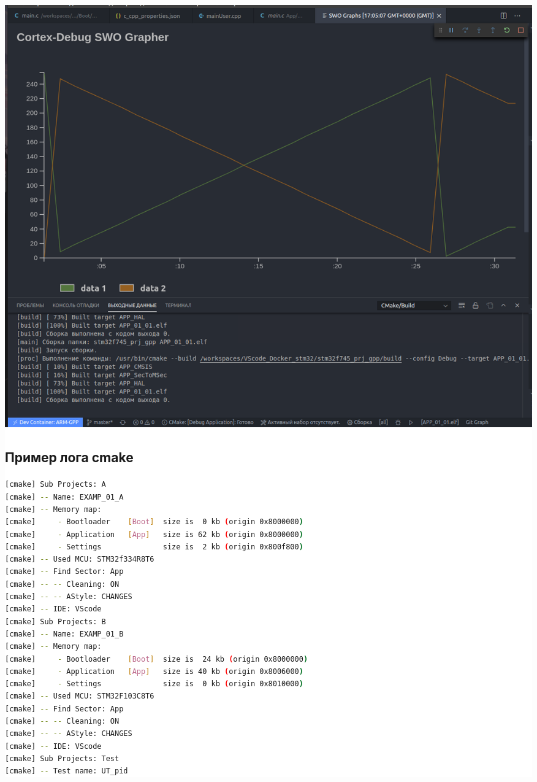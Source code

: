 ![image-20200830220636360](Design/README/image-20200830220636360.png)

## Пример лога cmake

~~~bash
[cmake] Sub Projects: A
[cmake] -- Name: EXAMP_01_A
[cmake] -- Memory map:
[cmake]     - Bootloader    [Boot]  size is  0 kb (origin 0x8000000)
[cmake]     - Application   [App]   size is 62 kb (origin 0x8000000)
[cmake]     - Settings              size is  2 kb (origin 0x800f800)
[cmake] -- Used MCU: STM32f334R8T6
[cmake] -- Find Sector: App
[cmake] -- -- Cleaning: ON
[cmake] -- -- AStyle: CHANGES
[cmake] -- IDE: VScode
[cmake] Sub Projects: B
[cmake] -- Name: EXAMP_01_B
[cmake] -- Memory map:
[cmake]     - Bootloader    [Boot]  size is  24 kb (origin 0x8000000)
[cmake]     - Application   [App]   size is 40 kb (origin 0x8006000)
[cmake]     - Settings              size is  0 kb (origin 0x8010000)
[cmake] -- Used MCU: STM32F103C8T6
[cmake] -- Find Sector: App
[cmake] -- -- Cleaning: ON
[cmake] -- -- AStyle: CHANGES
[cmake] -- IDE: VScode
[cmake] Sub Projects: Test
[cmake] -- Test name: UT_pid
~~~